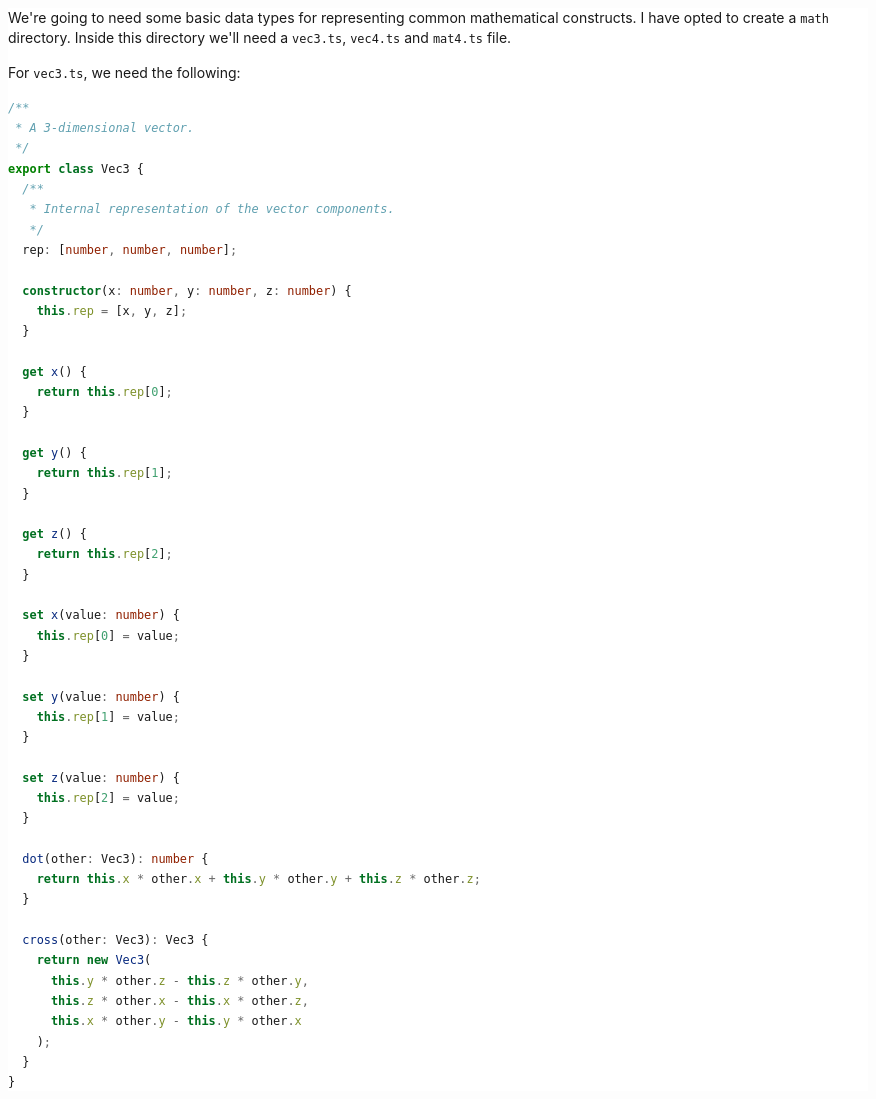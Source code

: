 We're going to need some basic data types for representing common mathematical
constructs. I have opted to create a `math` directory. Inside this directory
we'll need a `vec3.ts`, `vec4.ts` and `mat4.ts` file.

For `vec3.ts`, we need the following:

```ts
/**
 * A 3-dimensional vector.
 */
export class Vec3 {
  /**
   * Internal representation of the vector components.
   */
  rep: [number, number, number];

  constructor(x: number, y: number, z: number) {
    this.rep = [x, y, z];
  }

  get x() {
    return this.rep[0];
  }

  get y() {
    return this.rep[1];
  }

  get z() {
    return this.rep[2];
  }

  set x(value: number) {
    this.rep[0] = value;
  }

  set y(value: number) {
    this.rep[1] = value;
  }

  set z(value: number) {
    this.rep[2] = value;
  }

  dot(other: Vec3): number {
    return this.x * other.x + this.y * other.y + this.z * other.z;
  }

  cross(other: Vec3): Vec3 {
    return new Vec3(
      this.y * other.z - this.z * other.y,
      this.z * other.x - this.x * other.z,
      this.x * other.y - this.y * other.x
    );
  }
}
```


[^1]: <https://en.wikipedia.org/wiki/Programmer_art>
[^2]: WebGPU also has support for texture arrays which I have not fully explored yet. <https://en.wikipedia.org/wiki/Texture_atlas>
[^3]: <https://en.wikipedia.org/wiki/Mipmap>
[^4]: This and more builtin functions are specified in the WebGPU W3C working draft: <https://www.w3.org/TR/WGSL/#texturesample>